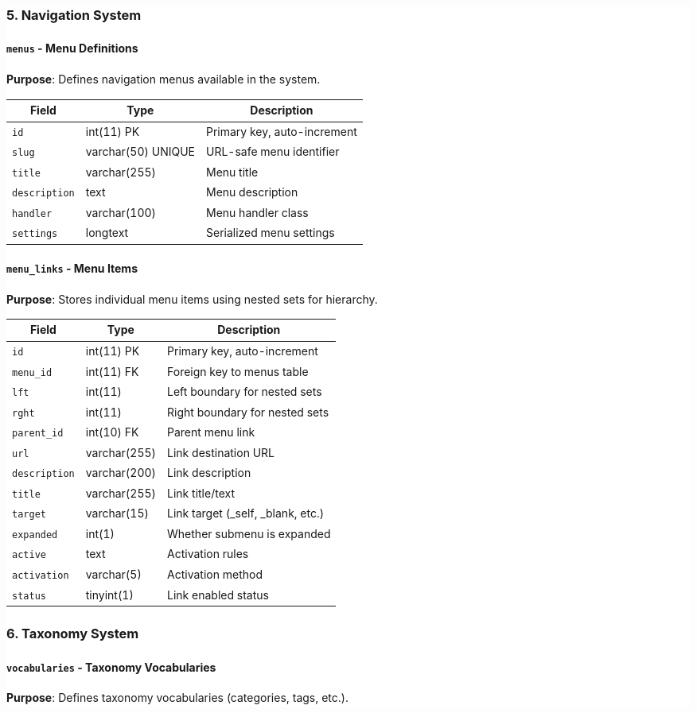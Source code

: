 ### 5. Navigation System

#### `menus` - Menu Definitions
**Purpose**: Defines navigation menus available in the system.

| Field | Type | Description |
|-------|------|-------------|
| `id` | int(11) PK | Primary key, auto-increment |
| `slug` | varchar(50) UNIQUE | URL-safe menu identifier |
| `title` | varchar(255) | Menu title |
| `description` | text | Menu description |
| `handler` | varchar(100) | Menu handler class |
| `settings` | longtext | Serialized menu settings |

#### `menu_links` - Menu Items
**Purpose**: Stores individual menu items using nested sets for hierarchy.

| Field | Type | Description |
|-------|------|-------------|
| `id` | int(11) PK | Primary key, auto-increment |
| `menu_id` | int(11) FK | Foreign key to menus table |
| `lft` | int(11) | Left boundary for nested sets |
| `rght` | int(11) | Right boundary for nested sets |
| `parent_id` | int(10) FK | Parent menu link |
| `url` | varchar(255) | Link destination URL |
| `description` | varchar(200) | Link description |
| `title` | varchar(255) | Link title/text |
| `target` | varchar(15) | Link target (_self, _blank, etc.) |
| `expanded` | int(1) | Whether submenu is expanded |
| `active` | text | Activation rules |
| `activation` | varchar(5) | Activation method |
| `status` | tinyint(1) | Link enabled status |

### 6. Taxonomy System

#### `vocabularies` - Taxonomy Vocabularies
**Purpose**: Defines taxonomy vocabularies (categories, tags, etc.).
